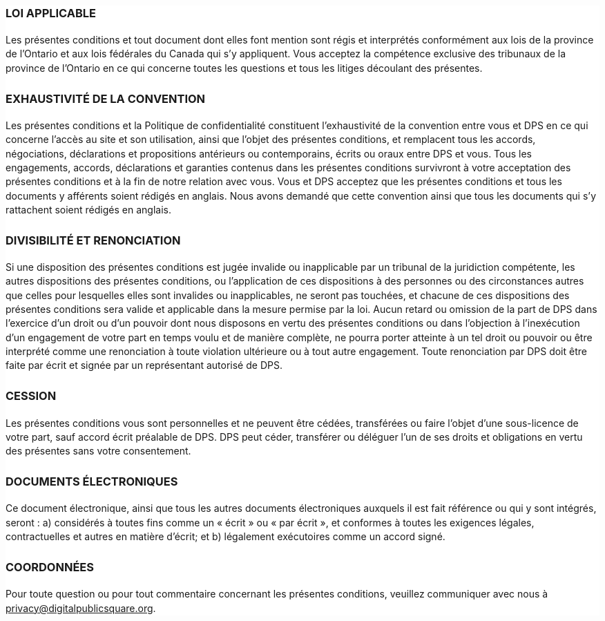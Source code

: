 ### **LOI APPLICABLE**

Les présentes conditions et tout document dont elles font mention sont régis et interprétés conformément aux lois de la province de l’Ontario et aux lois fédérales du Canada qui s’y appliquent. Vous acceptez la compétence exclusive des tribunaux de la province de l’Ontario en ce qui concerne toutes les questions et tous les litiges découlant des présentes.

### **EXHAUSTIVITÉ DE LA CONVENTION**

Les présentes conditions et la Politique de confidentialité constituent l’exhaustivité de la convention entre vous et DPS en ce qui concerne l’accès au site et son utilisation, ainsi que l’objet des présentes conditions, et remplacent tous les accords, négociations, déclarations et propositions antérieurs ou contemporains, écrits ou oraux entre DPS et vous. Tous les engagements, accords, déclarations et garanties contenus dans les présentes conditions survivront à votre acceptation des présentes conditions et à la fin de notre relation avec vous. Vous et DPS acceptez que les présentes conditions et tous les documents y afférents soient rédigés en anglais. Nous avons demandé que cette convention ainsi que tous les documents qui s’y rattachent soient rédigés en anglais.

### **DIVISIBILITÉ ET RENONCIATION**

Si une disposition des présentes conditions est jugée invalide ou inapplicable par un tribunal de la juridiction compétente, les autres dispositions des présentes conditions, ou l’application de ces dispositions à des personnes ou des circonstances autres que celles pour lesquelles elles sont invalides ou inapplicables, ne seront pas touchées, et chacune de ces dispositions des présentes conditions sera valide et applicable dans la mesure permise par la loi. Aucun retard ou omission de la part de DPS dans l’exercice d’un droit ou d’un pouvoir dont nous disposons en vertu des présentes conditions ou dans l’objection à l’inexécution d’un engagement de votre part en temps voulu et de manière complète, ne pourra porter atteinte à un tel droit ou pouvoir ou être interprété comme une renonciation à toute violation ultérieure ou à tout autre engagement. Toute renonciation par DPS doit être faite par écrit et signée par un représentant autorisé de DPS.

### **CESSION**

Les présentes conditions vous sont personnelles et ne peuvent être cédées, transférées ou faire l’objet d’une sous-licence de votre part, sauf accord écrit préalable de DPS. DPS peut céder, transférer ou déléguer l’un de ses droits et obligations en vertu des présentes sans votre consentement.

### **DOCUMENTS ÉLECTRONIQUES** 

Ce document électronique, ainsi que tous les autres documents électroniques auxquels il est fait référence ou qui y sont intégrés, seront : a) considérés à toutes fins comme un « écrit » ou « par écrit », et conformes à toutes les exigences légales, contractuelles et autres en matière d’écrit; et b) légalement exécutoires comme un accord signé.

### **COORDONNÉES**

Pour toute question ou pour tout commentaire concernant les présentes conditions, veuillez communiquer avec nous à [privacy@digitalpublicsquare.org](mailto:privacy@digitalpublicsquare.org).
